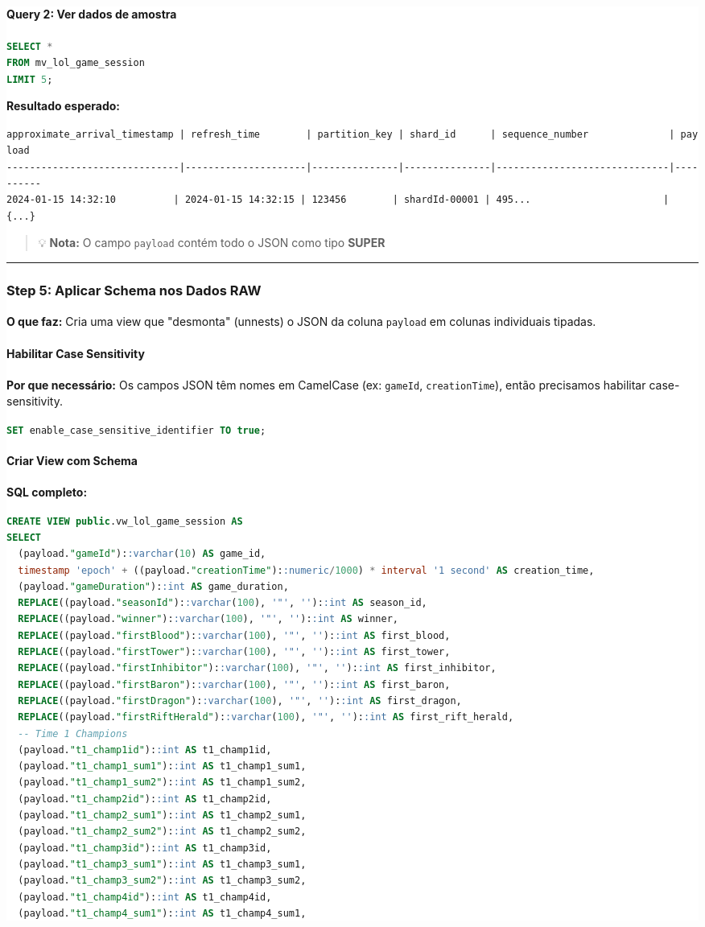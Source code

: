 #### Query 2: Ver dados de amostra

```sql
SELECT * 
FROM mv_lol_game_session 
LIMIT 5;
```

**Resultado esperado:**
```
approximate_arrival_timestamp | refresh_time        | partition_key | shard_id      | sequence_number              | payload
------------------------------|---------------------|---------------|---------------|------------------------------|----------
2024-01-15 14:32:10          | 2024-01-15 14:32:15 | 123456        | shardId-00001 | 495...                       | {...}
```

> 💡 **Nota:** O campo `payload` contém todo o JSON como tipo **SUPER**

---

### Step 5: Aplicar Schema nos Dados RAW

**O que faz:**
Cria uma view que "desmonta" (unnests) o JSON da coluna `payload` em colunas individuais tipadas.

#### Habilitar Case Sensitivity

**Por que necessário:**
Os campos JSON têm nomes em CamelCase (ex: `gameId`, `creationTime`), então precisamos habilitar case-sensitivity.

```sql
SET enable_case_sensitive_identifier TO true;
```

#### Criar View com Schema

**SQL completo:**

```sql
CREATE VIEW public.vw_lol_game_session AS
SELECT 
  (payload."gameId")::varchar(10) AS game_id,
  timestamp 'epoch' + ((payload."creationTime")::numeric/1000) * interval '1 second' AS creation_time,
  (payload."gameDuration")::int AS game_duration,
  REPLACE((payload."seasonId")::varchar(100), '"', '')::int AS season_id,
  REPLACE((payload."winner")::varchar(100), '"', '')::int AS winner,
  REPLACE((payload."firstBlood")::varchar(100), '"', '')::int AS first_blood,
  REPLACE((payload."firstTower")::varchar(100), '"', '')::int AS first_tower,
  REPLACE((payload."firstInhibitor")::varchar(100), '"', '')::int AS first_inhibitor,
  REPLACE((payload."firstBaron")::varchar(100), '"', '')::int AS first_baron,
  REPLACE((payload."firstDragon")::varchar(100), '"', '')::int AS first_dragon,
  REPLACE((payload."firstRiftHerald")::varchar(100), '"', '')::int AS first_rift_herald,
  -- Time 1 Champions
  (payload."t1_champ1id")::int AS t1_champ1id,
  (payload."t1_champ1_sum1")::int AS t1_champ1_sum1,
  (payload."t1_champ1_sum2")::int AS t1_champ1_sum2,
  (payload."t1_champ2id")::int AS t1_champ2id,
  (payload."t1_champ2_sum1")::int AS t1_champ2_sum1,
  (payload."t1_champ2_sum2")::int AS t1_champ2_sum2,
  (payload."t1_champ3id")::int AS t1_champ3id,
  (payload."t1_champ3_sum1")::int AS t1_champ3_sum1,
  (payload."t1_champ3_sum2")::int AS t1_champ3_sum2,
  (payload."t1_champ4id")::int AS t1_champ4id,
  (payload."t1_champ4_sum1")::int AS t1_champ4_sum1,
```